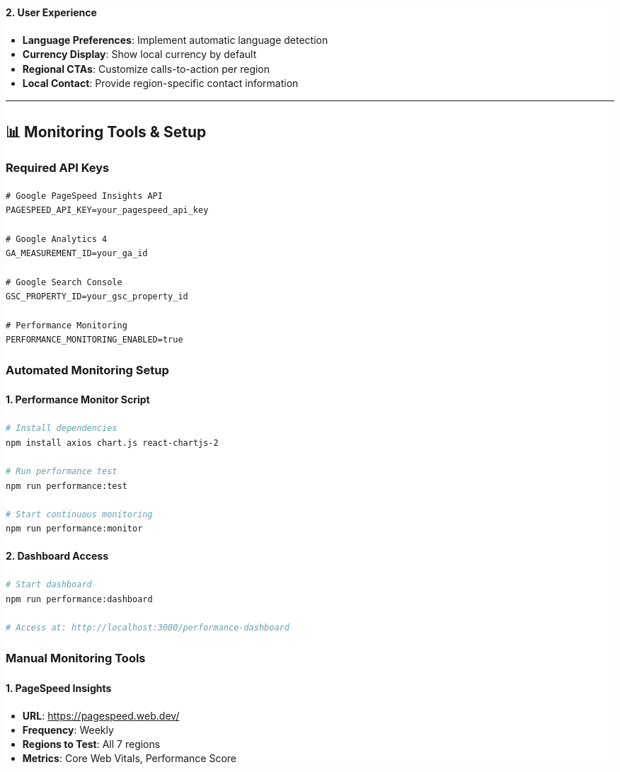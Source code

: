#### **2. User Experience**
- **Language Preferences**: Implement automatic language detection
- **Currency Display**: Show local currency by default
- **Regional CTAs**: Customize calls-to-action per region
- **Local Contact**: Provide region-specific contact information

---

## 📊 **Monitoring Tools & Setup**

### **Required API Keys**

```env
# Google PageSpeed Insights API
PAGESPEED_API_KEY=your_pagespeed_api_key

# Google Analytics 4
GA_MEASUREMENT_ID=your_ga_id

# Google Search Console
GSC_PROPERTY_ID=your_gsc_property_id

# Performance Monitoring
PERFORMANCE_MONITORING_ENABLED=true
```

### **Automated Monitoring Setup**

#### **1. Performance Monitor Script**
```bash
# Install dependencies
npm install axios chart.js react-chartjs-2

# Run performance test
npm run performance:test

# Start continuous monitoring
npm run performance:monitor
```

#### **2. Dashboard Access**
```bash
# Start dashboard
npm run performance:dashboard

# Access at: http://localhost:3000/performance-dashboard
```

### **Manual Monitoring Tools**

#### **1. PageSpeed Insights**
- **URL**: https://pagespeed.web.dev/
- **Frequency**: Weekly
- **Regions to Test**: All 7 regions
- **Metrics**: Core Web Vitals, Performance Score
